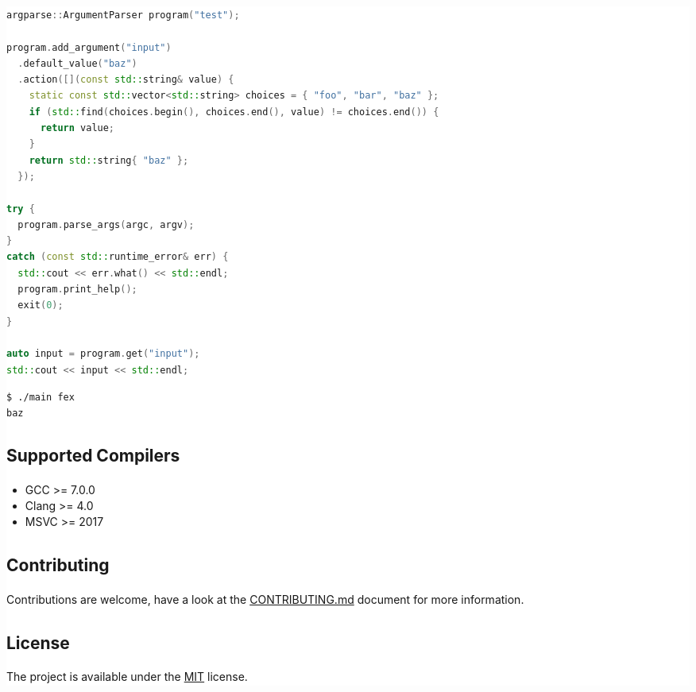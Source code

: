 ```cpp
argparse::ArgumentParser program("test");

program.add_argument("input")
  .default_value("baz")
  .action([](const std::string& value) {
    static const std::vector<std::string> choices = { "foo", "bar", "baz" };
    if (std::find(choices.begin(), choices.end(), value) != choices.end()) {
      return value;
    }
    return std::string{ "baz" };
  });

try {
  program.parse_args(argc, argv);
}
catch (const std::runtime_error& err) {
  std::cout << err.what() << std::endl;
  program.print_help();
  exit(0);
}

auto input = program.get("input");
std::cout << input << std::endl;
```

```bash
$ ./main fex
baz
```

## Supported Compilers
* GCC >= 7.0.0
* Clang >= 4.0
* MSVC >= 2017

## Contributing
Contributions are welcome, have a look at the [CONTRIBUTING.md](CONTRIBUTING.md) document for more information.

## License
The project is available under the [MIT](https://opensource.org/licenses/MIT) license.
